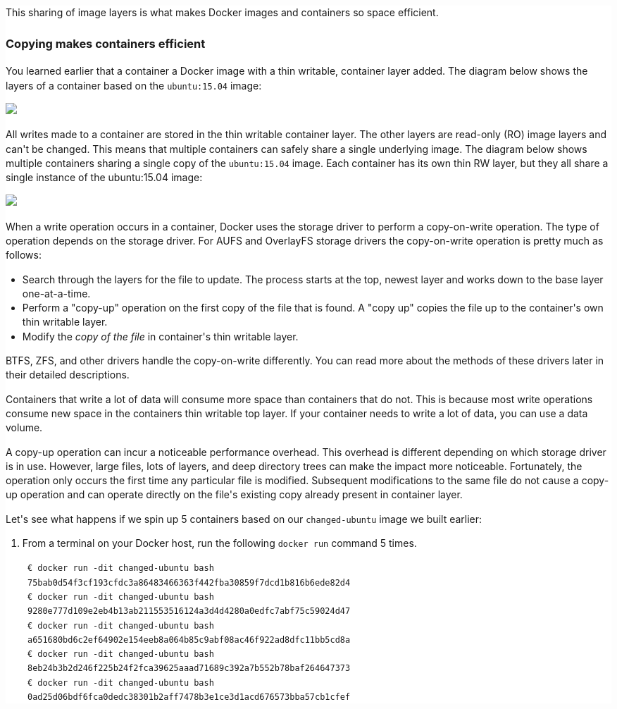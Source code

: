 This sharing of image layers is what makes Docker images and containers so space
efficient.

### Copying makes containers efficient

You learned earlier that a container a Docker image with a thin writable, container layer added. The diagram below shows the layers of a container based on the `ubuntu:15.04` image:

![](images/container-layers.jpg)

All writes made to a container are stored in the thin writable container layer. The other layers are read-only (RO) image layers and can't be changed. This means that multiple containers can safely share a single underlying image. The diagram below shows multiple containers sharing a single copy of the `ubuntu:15.04` image. Each container has its own thin RW layer, but they all share a single instance of the ubuntu:15.04 image:

![](images/sharing-layers.jpg)

When a write operation occurs in a container, Docker uses the storage driver to perform a copy-on-write operation. The type of operation depends on the storage driver. For AUFS and OverlayFS storage drivers the copy-on-write operation is pretty much as follows:

*  Search through the layers for the file to update. The process starts at the top, newest layer and works down to the base layer one-at-a-time.
*  Perform a "copy-up" operation on the first copy of the file that is found. A "copy up" copies the file up to the container's own thin writable layer.
* Modify the *copy of the file* in container's thin writable layer.

BTFS, ZFS, and other drivers handle the copy-on-write differently. You can read more about the methods of these drivers later in their detailed descriptions.

Containers that write a lot of data will consume more space than containers that do not. This is because most write operations consume new space in the containers thin writable top layer. If your container needs to write a lot of data, you can use a data volume.

A copy-up operation can incur a noticeable performance overhead. This overhead is different depending on which storage driver is in use. However, large files, lots of layers, and deep directory trees can make the impact more noticeable. Fortunately, the operation only occurs the first time any particular file is modified. Subsequent modifications to the same file do not cause a copy-up operation and can operate directly on the file's existing copy already present in container layer.

Let's see what happens if we spin up 5 containers based on our `changed-ubuntu` image we built earlier:

1. From a terminal on your Docker host, run the following `docker run` command 5 times.

        € docker run -dit changed-ubuntu bash
        75bab0d54f3cf193cfdc3a86483466363f442fba30859f7dcd1b816b6ede82d4
        € docker run -dit changed-ubuntu bash
        9280e777d109e2eb4b13ab211553516124a3d4d4280a0edfc7abf75c59024d47
        € docker run -dit changed-ubuntu bash
        a651680bd6c2ef64902e154eeb8a064b85c9abf08ac46f922ad8dfc11bb5cd8a
        € docker run -dit changed-ubuntu bash
        8eb24b3b2d246f225b24f2fca39625aaad71689c392a7b552b78baf264647373
        € docker run -dit changed-ubuntu bash
        0ad25d06bdf6fca0dedc38301b2aff7478b3e1ce3d1acd676573bba57cb1cfef
